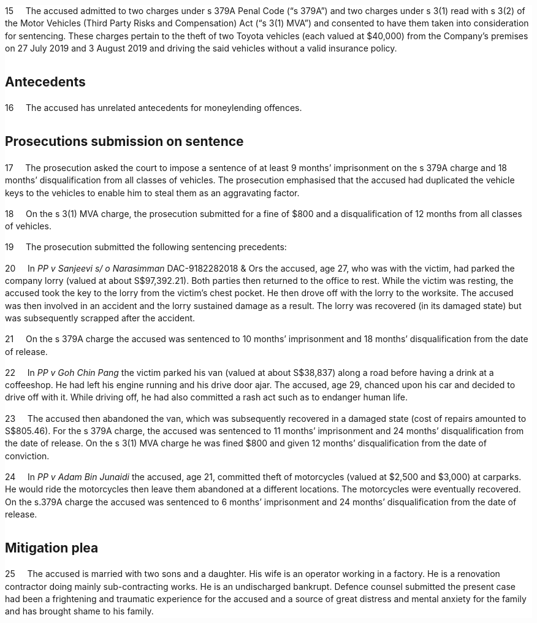 15     The accused admitted to two charges under s 379A Penal Code (“s 379A”) and two charges under s 3(1) read with s 3(2) of the Motor Vehicles (Third Party Risks and Compensation) Act (“s 3(1) MVA”) and consented to have them taken into consideration for sentencing. These charges pertain to the theft of two Toyota vehicles (each valued at $40,000) from the Company’s premises on 27 July 2019 and 3 August 2019 and driving the said vehicles without a valid insurance policy.

## Antecedents

16     The accused has unrelated antecedents for moneylending offences.

## Prosecutions submission on sentence

17     The prosecution asked the court to impose a sentence of at least 9 months’ imprisonment on the s 379A charge and 18 months’ disqualification from all classes of vehicles. The prosecution emphasised that the accused had duplicated the vehicle keys to the vehicles to enable him to steal them as an aggravating factor.

18     On the s 3(1) MVA charge, the prosecution submitted for a fine of $800 and a disqualification of 12 months from all classes of vehicles.

19     The prosecution submitted the following sentencing precedents:

20     In _PP v Sanjeevi s/ o Narasimman_ DAC-9182282018 & Ors the accused, age 27, who was with the victim, had parked the company lorry (valued at about S$97,392.21). Both parties then returned to the office to rest. While the victim was resting, the accused took the key to the lorry from the victim’s chest pocket. He then drove off with the lorry to the worksite. The accused was then involved in an accident and the lorry sustained damage as a result. The lorry was recovered (in its damaged state) but was subsequently scrapped after the accident.

21     On the s 379A charge the accused was sentenced to 10 months’ imprisonment and 18 months’ disqualification from the date of release.

22     In _PP v Goh Chin Pang_ the victim parked his van (valued at about S$38,837) along a road before having a drink at a coffeeshop. He had left his engine running and his drive door ajar. The accused, age 29, chanced upon his car and decided to drive off with it. While driving off, he had also committed a rash act such as to endanger human life.

23     The accused then abandoned the van, which was subsequently recovered in a damaged state (cost of repairs amounted to S$805.46). For the s 379A charge, the accused was sentenced to 11 months’ imprisonment and 24 months’ disqualification from the date of release. On the s 3(1) MVA charge he was fined $800 and given 12 months’ disqualification from the date of conviction.

24     In _PP v Adam Bin Junaidi_ the accused, age 21, committed theft of motorcycles (valued at $2,500 and $3,000) at carparks. He would ride the motorcycles then leave them abandoned at a different locations. The motorcycles were eventually recovered. On the s.379A charge the accused was sentenced to 6 months’ imprisonment and 24 months’ disqualification from the date of release.

## Mitigation plea

25     The accused is married with two sons and a daughter. His wife is an operator working in a factory. He is a renovation contractor doing mainly sub-contracting works. He is an undischarged bankrupt. Defence counsel submitted the present case had been a frightening and traumatic experience for the accused and a source of great distress and mental anxiety for the family and has brought shame to his family.

